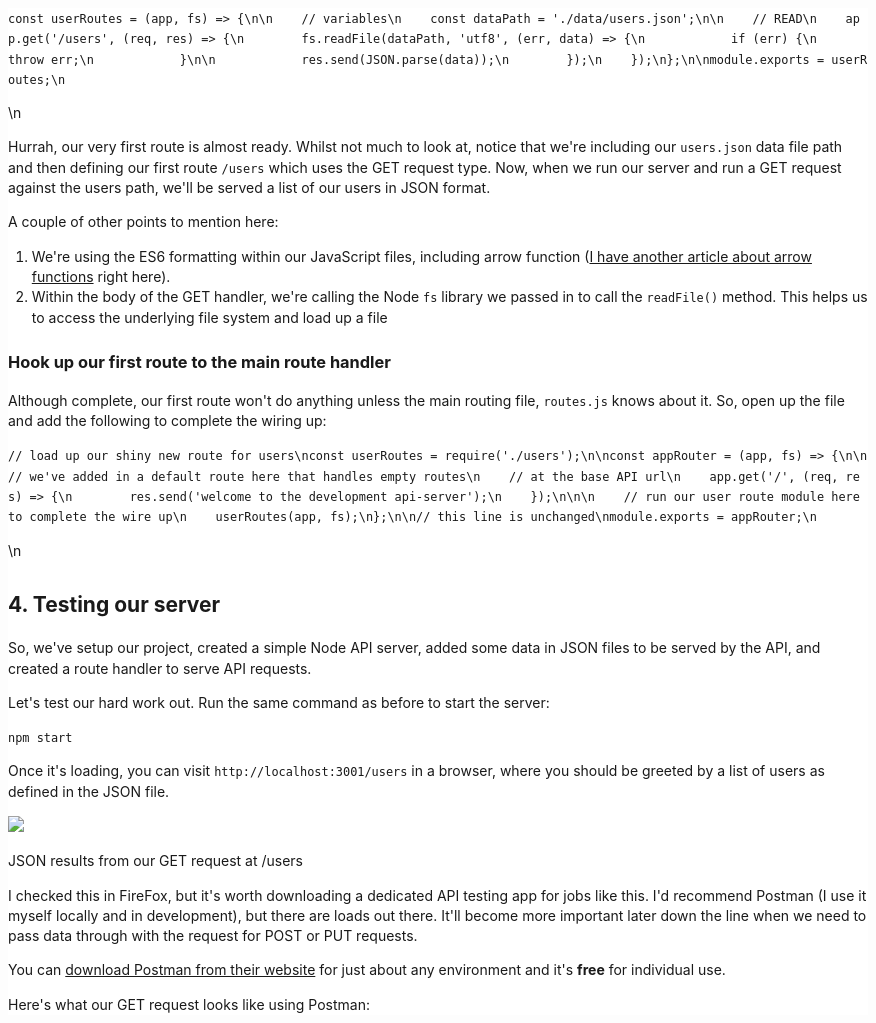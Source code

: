     const userRoutes = (app, fs) => {\n\n    // variables\n    const dataPath = './data/users.json';\n\n    // READ\n    app.get('/users', (req, res) => {\n        fs.readFile(dataPath, 'utf8', (err, data) => {\n            if (err) {\n                throw err;\n            }\n\n            res.send(JSON.parse(data));\n        });\n    });\n};\n\nmodule.exports = userRoutes;\n

\\n

Hurrah, our very first route is almost ready. Whilst not much to look at, notice that we're including our `users.json` data file path and then defining our first route `/users` which uses the GET request type. Now, when we run our server and run a GET request against the users path, we'll be served a list of our users in JSON format.

A couple of other points to mention here:

1.  We're using the ES6 formatting within our JavaScript files, including arrow function ([I have another article about arrow functions](\"/arrow-functions-in-javascript/\") right here).
2.  Within the body of the GET handler, we're calling the Node `fs` library we passed in to call the `readFile()` method. This helps us to access the underlying file system and load up a file

### Hook up our first route to the main route handler

Although complete, our first route won't do anything unless the main routing file, `routes.js` knows about it. So, open up the file and add the following to complete the wiring up:

    // load up our shiny new route for users\nconst userRoutes = require('./users');\n\nconst appRouter = (app, fs) => {\n\n    // we've added in a default route here that handles empty routes\n    // at the base API url\n    app.get('/', (req, res) => {\n        res.send('welcome to the development api-server');\n    });\n\n\n    // run our user route module here to complete the wire up\n    userRoutes(app, fs);\n};\n\n// this line is unchanged\nmodule.exports = appRouter;\n

\\n

4\. Testing our server
----------------------

So, we've setup our project, created a simple Node API server, added some data in JSON files to be served by the API, and created a route handler to serve API requests.

Let's test our hard work out. Run the same command as before to start the server:

    npm start

Once it's loading, you can visit `http://localhost:3001/users` in a browser, where you should be greeted by a list of users as defined in the JSON file.

![](\"/content/images/2019/03/api-server-userlist-resultes.png\")

JSON results from our GET request at /users

I checked this in FireFox, but it's worth downloading a dedicated API testing app for jobs like this. I'd recommend Postman (I use it myself locally and in development), but there are loads out there. It'll become more important later down the line when we need to pass data through with the request for POST or PUT requests.

You can [download Postman from their website](\"https://www.getpostman.com/downloads/\") for just about any environment and it's **free** for individual use.

Here's what our GET request looks like using Postman:
